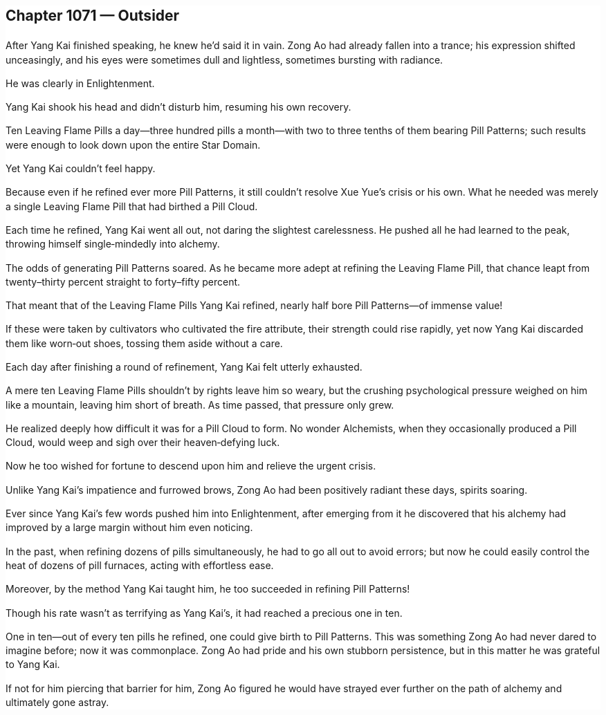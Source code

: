 ## Chapter 1071 — Outsider

After Yang Kai finished speaking, he knew he’d said it in vain. Zong Ao had already fallen into a trance; his expression shifted unceasingly, and his eyes were sometimes dull and lightless, sometimes bursting with radiance.

He was clearly in Enlightenment.

Yang Kai shook his head and didn’t disturb him, resuming his own recovery.

Ten Leaving Flame Pills a day—three hundred pills a month—with two to three tenths of them bearing Pill Patterns; such results were enough to look down upon the entire Star Domain.

Yet Yang Kai couldn’t feel happy.

Because even if he refined ever more Pill Patterns, it still couldn’t resolve Xue Yue’s crisis or his own. What he needed was merely a single Leaving Flame Pill that had birthed a Pill Cloud.

Each time he refined, Yang Kai went all out, not daring the slightest carelessness. He pushed all he had learned to the peak, throwing himself single‑mindedly into alchemy.

The odds of generating Pill Patterns soared. As he became more adept at refining the Leaving Flame Pill, that chance leapt from twenty–thirty percent straight to forty–fifty percent.

That meant that of the Leaving Flame Pills Yang Kai refined, nearly half bore Pill Patterns—of immense value!

If these were taken by cultivators who cultivated the fire attribute, their strength could rise rapidly, yet now Yang Kai discarded them like worn‑out shoes, tossing them aside without a care.

Each day after finishing a round of refinement, Yang Kai felt utterly exhausted.

A mere ten Leaving Flame Pills shouldn’t by rights leave him so weary, but the crushing psychological pressure weighed on him like a mountain, leaving him short of breath. As time passed, that pressure only grew.

He realized deeply how difficult it was for a Pill Cloud to form. No wonder Alchemists, when they occasionally produced a Pill Cloud, would weep and sigh over their heaven‑defying luck.

Now he too wished for fortune to descend upon him and relieve the urgent crisis.

Unlike Yang Kai’s impatience and furrowed brows, Zong Ao had been positively radiant these days, spirits soaring.

Ever since Yang Kai’s few words pushed him into Enlightenment, after emerging from it he discovered that his alchemy had improved by a large margin without him even noticing.

In the past, when refining dozens of pills simultaneously, he had to go all out to avoid errors; but now he could easily control the heat of dozens of pill furnaces, acting with effortless ease.

Moreover, by the method Yang Kai taught him, he too succeeded in refining Pill Patterns!

Though his rate wasn’t as terrifying as Yang Kai’s, it had reached a precious one in ten.

One in ten—out of every ten pills he refined, one could give birth to Pill Patterns. This was something Zong Ao had never dared to imagine before; now it was commonplace. Zong Ao had pride and his own stubborn persistence, but in this matter he was grateful to Yang Kai.

If not for him piercing that barrier for him, Zong Ao figured he would have strayed ever further on the path of alchemy and ultimately gone astray.

